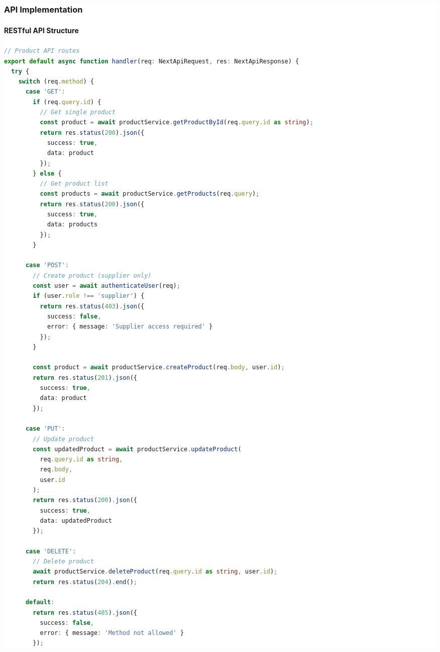 ### API Implementation

#### RESTful API Structure
```typescript
// Product API routes
export default async function handler(req: NextApiRequest, res: NextApiResponse) {
  try {
    switch (req.method) {
      case 'GET':
        if (req.query.id) {
          // Get single product
          const product = await productService.getProductById(req.query.id as string);
          return res.status(200).json({
            success: true,
            data: product
          });
        } else {
          // Get product list
          const products = await productService.getProducts(req.query);
          return res.status(200).json({
            success: true,
            data: products
          });
        }

      case 'POST':
        // Create product (supplier only)
        const user = await authenticateUser(req);
        if (user.role !== 'supplier') {
          return res.status(403).json({
            success: false,
            error: { message: 'Supplier access required' }
          });
        }

        const product = await productService.createProduct(req.body, user.id);
        return res.status(201).json({
          success: true,
          data: product
        });

      case 'PUT':
        // Update product
        const updatedProduct = await productService.updateProduct(
          req.query.id as string,
          req.body,
          user.id
        );
        return res.status(200).json({
          success: true,
          data: updatedProduct
        });

      case 'DELETE':
        // Delete product
        await productService.deleteProduct(req.query.id as string, user.id);
        return res.status(204).end();

      default:
        return res.status(405).json({
          success: false,
          error: { message: 'Method not allowed' }
        });
```